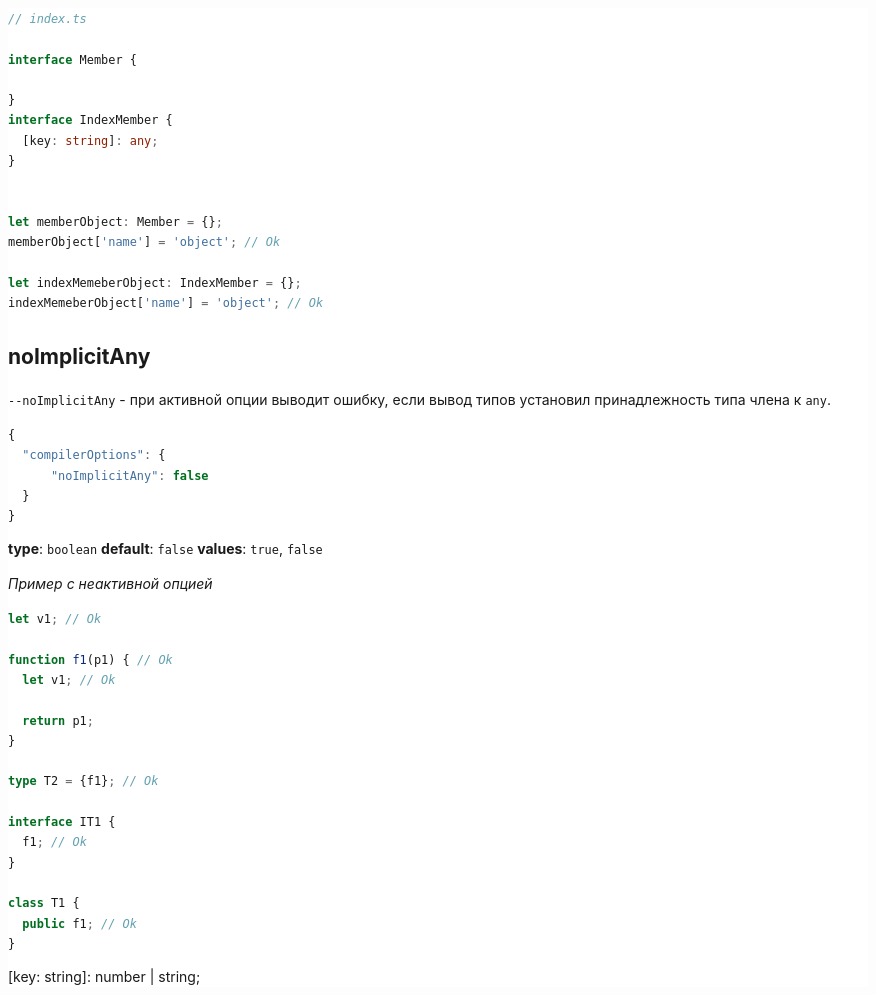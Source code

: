 `````ts
// index.ts

interface Member {

}
interface IndexMember {
  [key: string]: any;
}


let memberObject: Member = {};
memberObject['name'] = 'object'; // Ok

let indexMemeberObject: IndexMember = {};
indexMemeberObject['name'] = 'object'; // Ok
`````


## noImplicitAny

`--noImplicitAny` - при активной опции выводит ошибку, если вывод типов установил принадлежность типа члена к `any`.

`````ts
{
  "compilerOptions": {
      "noImplicitAny": false
  }
}
`````

**type**: `boolean`
**default**: `false`
**values**: `true`, `false`


*Пример с неактивной опцией*

`````ts
let v1; // Ok

function f1(p1) { // Ok
  let v1; // Ok

  return p1;
}

type T2 = {f1}; // Ok

interface IT1 {
  f1; // Ok
}

class T1 {
  public f1; // Ok
}
`````


  [key: string]: number | string;